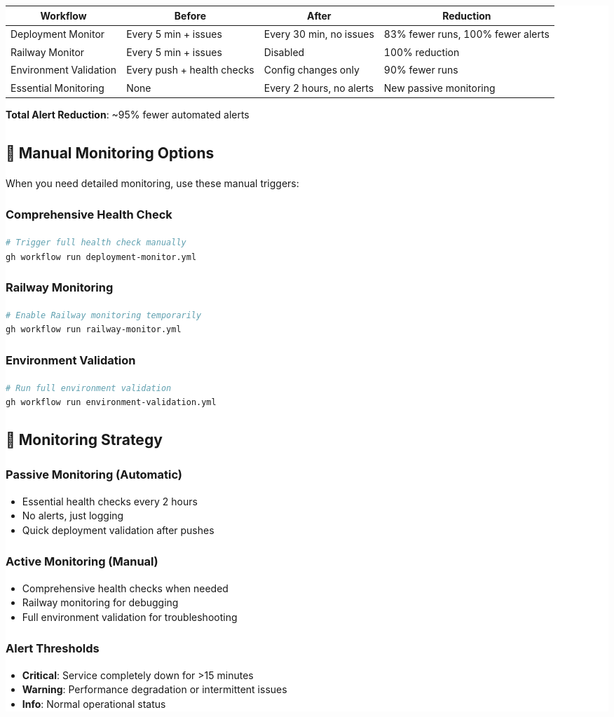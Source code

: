 | Workflow | Before | After | Reduction |
|----------|--------|-------|-----------|
| Deployment Monitor | Every 5 min + issues | Every 30 min, no issues | 83% fewer runs, 100% fewer alerts |
| Railway Monitor | Every 5 min + issues | Disabled | 100% reduction |
| Environment Validation | Every push + health checks | Config changes only | 90% fewer runs |
| Essential Monitoring | None | Every 2 hours, no alerts | New passive monitoring |

**Total Alert Reduction**: ~95% fewer automated alerts

## 🔧 **Manual Monitoring Options**

When you need detailed monitoring, use these manual triggers:

### **Comprehensive Health Check**
```bash
# Trigger full health check manually
gh workflow run deployment-monitor.yml
```

### **Railway Monitoring**
```bash
# Enable Railway monitoring temporarily
gh workflow run railway-monitor.yml
```

### **Environment Validation**
```bash
# Run full environment validation
gh workflow run environment-validation.yml
```

## 🎯 **Monitoring Strategy**

### **Passive Monitoring (Automatic)**
- Essential health checks every 2 hours
- No alerts, just logging
- Quick deployment validation after pushes

### **Active Monitoring (Manual)**
- Comprehensive health checks when needed
- Railway monitoring for debugging
- Full environment validation for troubleshooting

### **Alert Thresholds**
- **Critical**: Service completely down for >15 minutes
- **Warning**: Performance degradation or intermittent issues
- **Info**: Normal operational status
